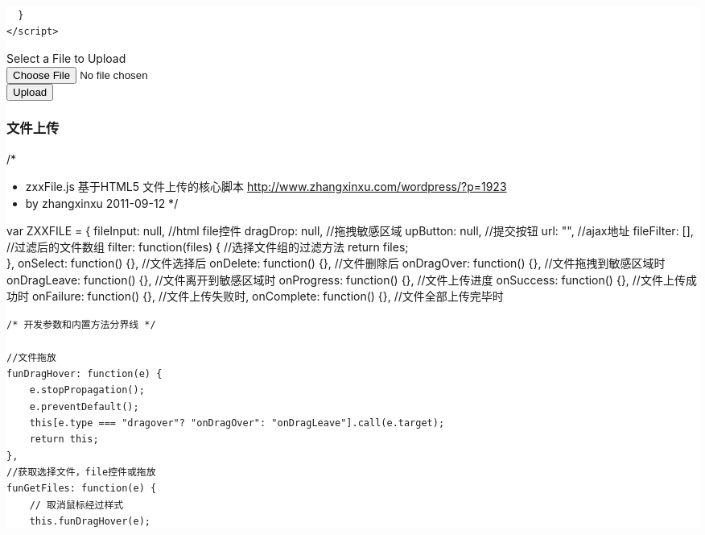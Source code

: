       }
    </script>
</head>
<body>
  <form id="form1" enctype="multipart/form-data" method="post" action="Upload.aspx">
    <div class="row">
      <label for="fileToUpload">Select a File to Upload</label><br />
      <input type="file" name="fileToUpload" id="fileToUpload" onchange="fileSelected();"/>
    </div>
    <div id="fileName"></div>
    <div id="fileSize"></div>
    <div id="fileType"></div>
    <div class="row">
      <input type="button" onclick="uploadFile()" value="Upload" />
    </div>
    <div id="progressNumber"></div>
  </form>
</body>
</html>

### 文件上传
/*
 * zxxFile.js 基于HTML5 文件上传的核心脚本 http://www.zhangxinxu.com/wordpress/?p=1923
 * by zhangxinxu 2011-09-12
*/

var ZXXFILE = {
	fileInput: null,				//html file控件
	dragDrop: null,					//拖拽敏感区域
	upButton: null,					//提交按钮
	url: "",						//ajax地址
	fileFilter: [],					//过滤后的文件数组
	filter: function(files) {		//选择文件组的过滤方法
		return files;	
	},
	onSelect: function() {},		//文件选择后
	onDelete: function() {},		//文件删除后
	onDragOver: function() {},		//文件拖拽到敏感区域时
	onDragLeave: function() {},	//文件离开到敏感区域时
	onProgress: function() {},		//文件上传进度
	onSuccess: function() {},		//文件上传成功时
	onFailure: function() {},		//文件上传失败时,
	onComplete: function() {},		//文件全部上传完毕时
	
	/* 开发参数和内置方法分界线 */
	
	//文件拖放
	funDragHover: function(e) {
		e.stopPropagation();
		e.preventDefault();
		this[e.type === "dragover"? "onDragOver": "onDragLeave"].call(e.target);
		return this;
	},
	//获取选择文件，file控件或拖放
	funGetFiles: function(e) {
		// 取消鼠标经过样式
		this.funDragHover(e);
				